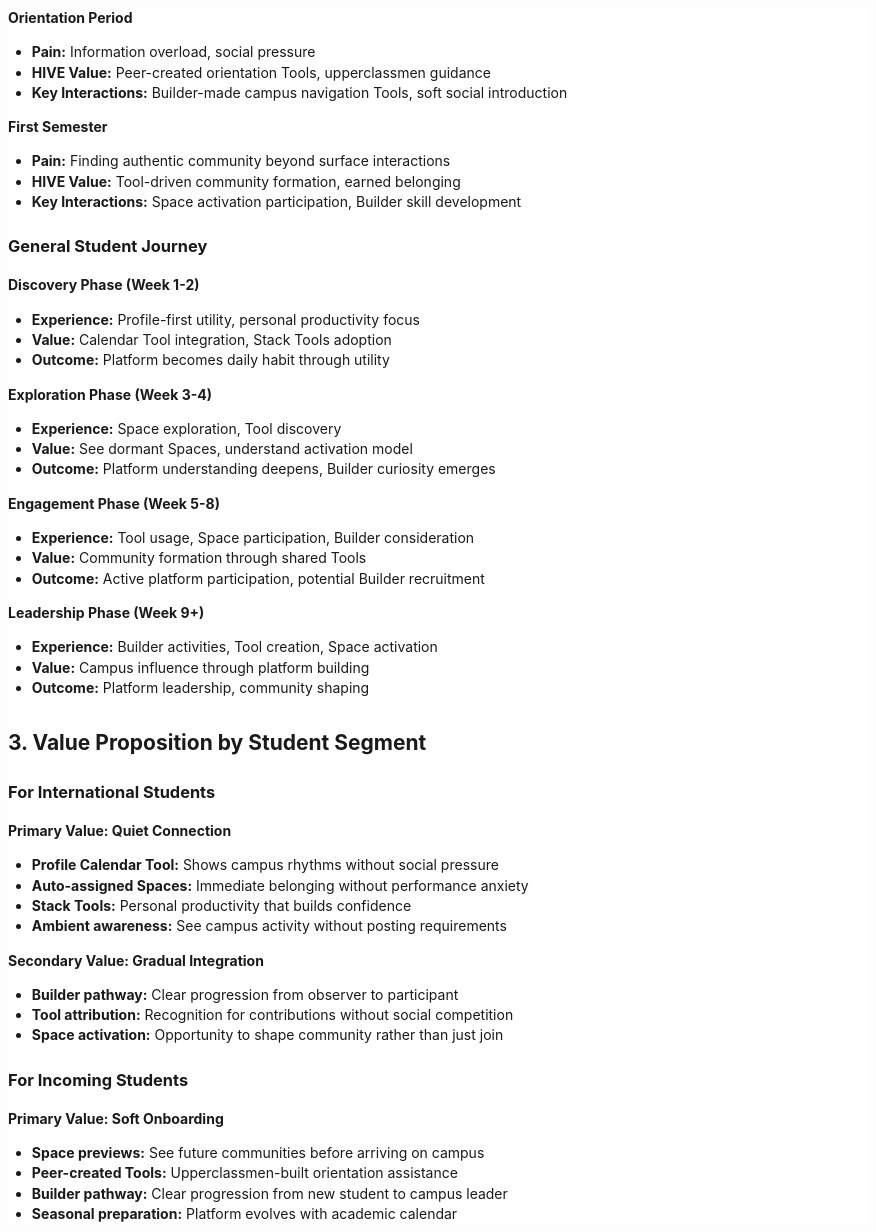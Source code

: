 **Orientation Period**
- **Pain:** Information overload, social pressure
- **HIVE Value:** Peer-created orientation Tools, upperclassmen guidance
- **Key Interactions:** Builder-made campus navigation Tools, soft social introduction

**First Semester**
- **Pain:** Finding authentic community beyond surface interactions
- **HIVE Value:** Tool-driven community formation, earned belonging
- **Key Interactions:** Space activation participation, Builder skill development

### General Student Journey

**Discovery Phase (Week 1-2)**
- **Experience:** Profile-first utility, personal productivity focus
- **Value:** Calendar Tool integration, Stack Tools adoption
- **Outcome:** Platform becomes daily habit through utility

**Exploration Phase (Week 3-4)**
- **Experience:** Space exploration, Tool discovery
- **Value:** See dormant Spaces, understand activation model
- **Outcome:** Platform understanding deepens, Builder curiosity emerges

**Engagement Phase (Week 5-8)**
- **Experience:** Tool usage, Space participation, Builder consideration
- **Value:** Community formation through shared Tools
- **Outcome:** Active platform participation, potential Builder recruitment

**Leadership Phase (Week 9+)**
- **Experience:** Builder activities, Tool creation, Space activation
- **Value:** Campus influence through platform building
- **Outcome:** Platform leadership, community shaping

## 3. Value Proposition by Student Segment

### For International Students

**Primary Value: Quiet Connection**
- **Profile Calendar Tool:** Shows campus rhythms without social pressure
- **Auto-assigned Spaces:** Immediate belonging without performance anxiety
- **Stack Tools:** Personal productivity that builds confidence
- **Ambient awareness:** See campus activity without posting requirements

**Secondary Value: Gradual Integration**
- **Builder pathway:** Clear progression from observer to participant
- **Tool attribution:** Recognition for contributions without social competition
- **Space activation:** Opportunity to shape community rather than just join

### For Incoming Students

**Primary Value: Soft Onboarding**
- **Space previews:** See future communities before arriving on campus
- **Peer-created Tools:** Upperclassmen-built orientation assistance
- **Builder pathway:** Clear progression from new student to campus leader
- **Seasonal preparation:** Platform evolves with academic calendar
